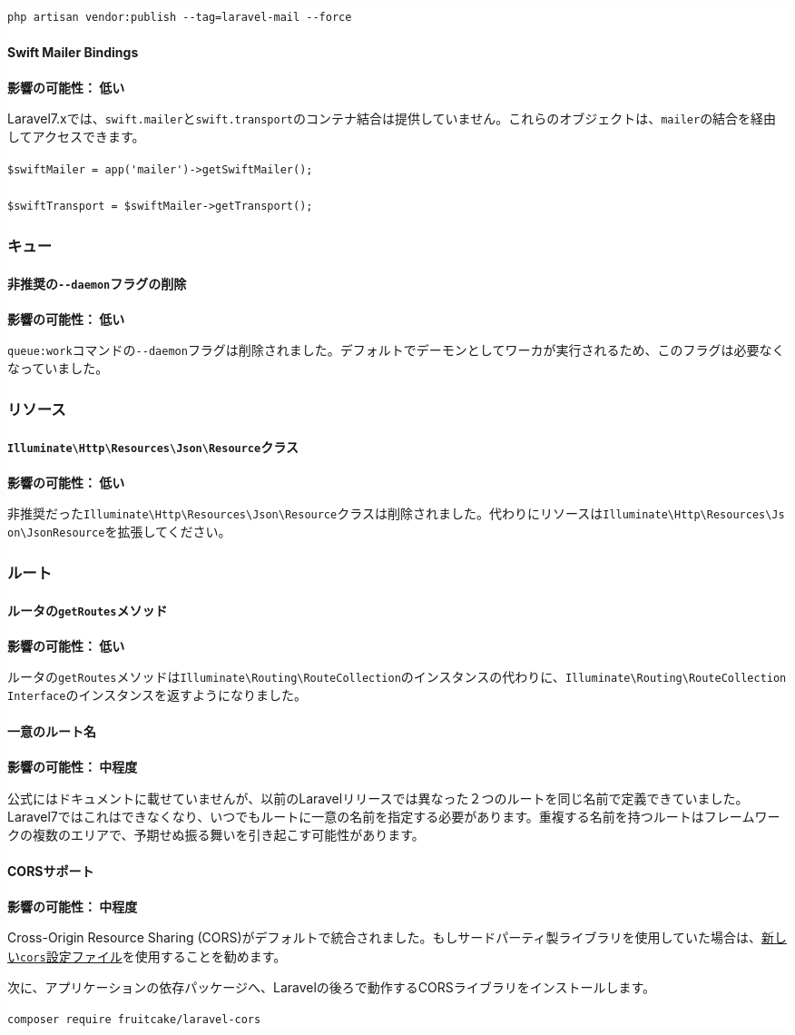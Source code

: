     php artisan vendor:publish --tag=laravel-mail --force

#### Swift Mailer Bindings

**影響の可能性： 低い**

Laravel7.xでは、`swift.mailer`と`swift.transport`のコンテナ結合は提供していません。これらのオブジェクトは、`mailer`の結合を経由してアクセスできます。

    $swiftMailer = app('mailer')->getSwiftMailer();

    $swiftTransport = $swiftMailer->getTransport();

### キュー

#### 非推奨の`--daemon`フラグの削除

**影響の可能性： 低い**

`queue:work`コマンドの`--daemon`フラグは削除されました。デフォルトでデーモンとしてワーカが実行されるため、このフラグは必要なくなっていました。

### リソース

#### `Illuminate\Http\Resources\Json\Resource`クラス

**影響の可能性： 低い**

非推奨だった`Illuminate\Http\Resources\Json\Resource`クラスは削除されました。代わりにリソースは`Illuminate\Http\Resources\Json\JsonResource`を拡張してください。

### ルート

#### ルータの`getRoutes`メソッド

**影響の可能性： 低い**

ルータの`getRoutes`メソッドは`Illuminate\Routing\RouteCollection`のインスタンスの代わりに、`Illuminate\Routing\RouteCollectionInterface`のインスタンスを返すようになりました。

<a name="unique-route-names"></a>
#### 一意のルート名

**影響の可能性： 中程度**

公式にはドキュメントに載せていませんが、以前のLaravelリリースでは異なった２つのルートを同じ名前で定義できていました。Laravel7ではこれはできなくなり、いつでもルートに一意の名前を指定する必要があります。重複する名前を持つルートはフレームワークの複数のエリアで、予期せぬ振る舞いを引き起こす可能性があります。

<a name="cors-support"></a>
#### CORSサポート

**影響の可能性： 中程度**

Cross-Origin Resource Sharing (CORS)がデフォルトで統合されました。もしサードパーティ製ライブラリを使用していた場合は、[新しい`cors`設定ファイル](https://github.com/laravel/laravel/blob/master/config/cors.php)を使用することを勧めます。

次に、アプリケーションの依存パッケージへ、Laravelの後ろで動作するCORSライブラリをインストールします。

    composer require fruitcake/laravel-cors
